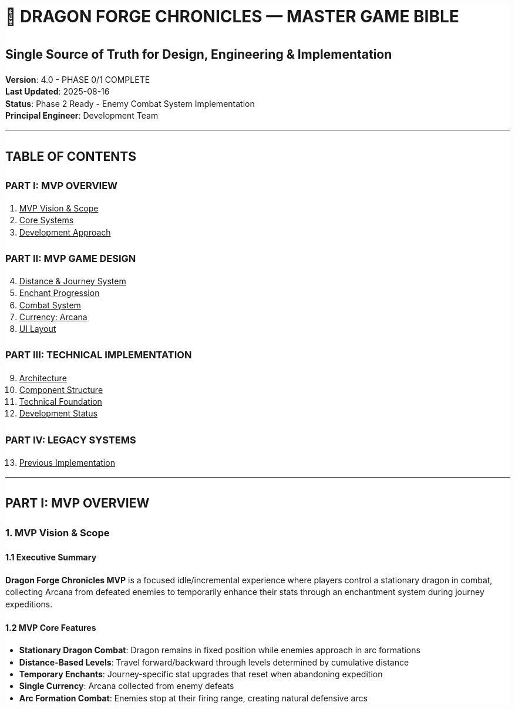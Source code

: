 # 🐉 DRAGON FORGE CHRONICLES — MASTER GAME BIBLE
## Single Source of Truth for Design, Engineering & Implementation

**Version**: 4.0 - PHASE 0/1 COMPLETE  
**Last Updated**: 2025-08-16  
**Status**: Phase 2 Ready - Enemy Combat System Implementation  
**Principal Engineer**: Development Team  

---

## TABLE OF CONTENTS

### PART I: MVP OVERVIEW
1. [MVP Vision & Scope](#1-mvp-vision--scope)
2. [Core Systems](#2-core-systems)
3. [Development Approach](#3-development-approach)

### PART II: MVP GAME DESIGN
4. [Distance & Journey System](#4-distance--journey-system)
5. [Enchant Progression](#5-enchant-progression)
6. [Combat System](#6-combat-system)
7. [Currency: Arcana](#7-currency-arcana)
8. [UI Layout](#8-ui-layout)

### PART III: TECHNICAL IMPLEMENTATION
9. [Architecture](#9-architecture)
10. [Component Structure](#10-component-structure)
11. [Technical Foundation](#11-technical-foundation)
12. [Development Status](#12-development-status)

### PART IV: LEGACY SYSTEMS
13. [Previous Implementation](#13-previous-implementation)

---

## PART I: MVP OVERVIEW

### 1. MVP Vision & Scope

#### 1.1 Executive Summary
**Dragon Forge Chronicles MVP** is a focused idle/incremental experience where players control a stationary dragon in combat, collecting Arcana from defeated enemies to temporarily enhance their stats through an enchantment system during journey expeditions.

#### 1.2 MVP Core Features
- **Stationary Dragon Combat**: Dragon remains in fixed position while enemies approach in arc formations
- **Distance-Based Levels**: Travel forward/backward through levels determined by cumulative distance
- **Temporary Enchants**: Journey-specific stat upgrades that reset when abandoning expedition
- **Single Currency**: Arcana collected from enemy defeats
- **Arc Formation Combat**: Enemies stop at their firing range, creating natural defensive arcs
